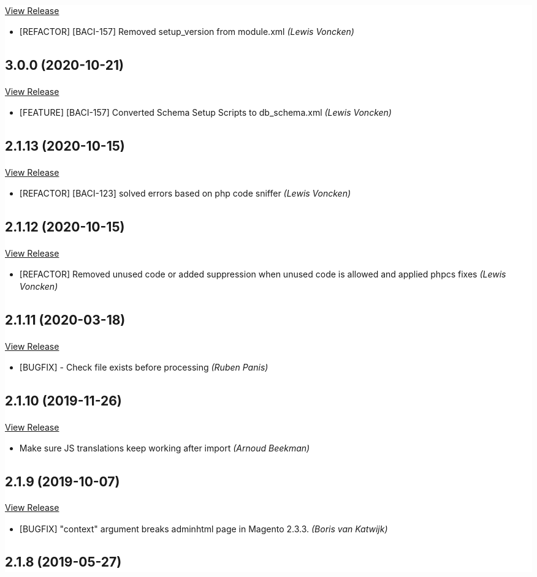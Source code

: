 [View Release](git@github.com:experius/Magento-2-Module-Experius-MissingTranslations.git/commits/tag/3.0.1)

*  [REFACTOR] [BACI-157] Removed setup_version from module.xml *(Lewis Voncken)*


## 3.0.0 (2020-10-21)

[View Release](git@github.com:experius/Magento-2-Module-Experius-MissingTranslations.git/commits/tag/3.0.0)

*  [FEATURE] [BACI-157] Converted Schema Setup Scripts to db_schema.xml *(Lewis Voncken)*


## 2.1.13 (2020-10-15)

[View Release](git@github.com:experius/Magento-2-Module-Experius-MissingTranslations.git/commits/tag/2.1.13)

*  [REFACTOR] [BACI-123] solved errors based on php code sniffer *(Lewis Voncken)*


## 2.1.12 (2020-10-15)

[View Release](git@github.com:experius/Magento-2-Module-Experius-MissingTranslations.git/commits/tag/2.1.12)

*  [REFACTOR] Removed unused code or added suppression when unused code is allowed and applied phpcs fixes *(Lewis Voncken)*


## 2.1.11 (2020-03-18)

[View Release](git@github.com:experius/Magento-2-Module-Experius-MissingTranslations.git/commits/tag/2.1.11)

*  [BUGFIX] - Check file exists before processing *(Ruben Panis)*


## 2.1.10 (2019-11-26)

[View Release](git@github.com:experius/Magento-2-Module-Experius-MissingTranslations.git/commits/tag/2.1.10)

*  Make sure JS translations keep working after import *(Arnoud Beekman)*


## 2.1.9 (2019-10-07)

[View Release](git@github.com:experius/Magento-2-Module-Experius-MissingTranslations.git/commits/tag/2.1.9)

*  [BUGFIX] "context" argument breaks adminhtml page in Magento 2.3.3. *(Boris van Katwijk)*


## 2.1.8 (2019-05-27)
